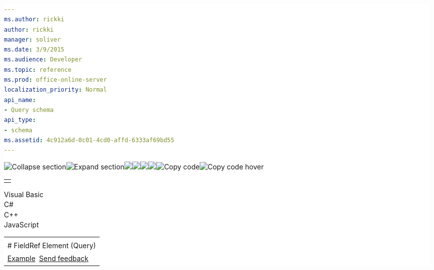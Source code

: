 ```yaml
---
ms.author: rickki
author: rickki
manager: soliver
ms.date: 3/9/2015
ms.audience: Developer
ms.topic: reference
ms.prod: office-online-server
localization_priority: Normal
api_name:
- Query schema
api_type:
- schema
ms.assetid: 4c912a6d-0c01-4cd0-affd-6333af69bd55
---
```


![Collapse
section](../icons/collapse_all.gif "Collapse section")![Expand
section](../icons/expand_all.gif "Expand section")![](../icons/collapse_all.gif)![](../icons/expand_all.gif)![](../icons/dropdown.gif)![](../icons/dropdownHover.gif)![Copy
code](../icons/copycode.gif "Copy code")![Copy code
hover](../icons/copycodeHighlight.gif "Copy code hover")
<table>
<tbody>
<tr class="odd">
<td align="left"></td>
</tr>
</tbody>
</table>

Visual Basic  
C\#  
C++  
JavaScript  

<table>
<tbody>
<tr class="odd">
<td align="left"><span id="runningHeaderText"></span></td>
</tr>
<tr class="even">
<td align="left"># FieldRef Element (Query)</td>
</tr>
<tr class="odd">
<td align="left"><a href="#exampleToggle">Example</a>  <span id="headfeedbackarea" class="feedbackhead"><a href="javascript:SubmitFeedback(&#39;docthis@Microsoft.com&#39;,&#39;&#39;,&#39;&#39;,&#39;&#39;,&#39;1.0.18082.1225&#39;,&#39;%0\dThank%20you%20for%20your%20feedback.%20The%20developer%20writing%20teams%20use%20your%20feedback%20to%20improve%20documentation.%20While%20we%20are%20reviewing%20your%20feedback,%20we%20may%20send%20you%20e-mail%20to%20ask%20for%20clarification%20or%20feedback%20on%20a%20solution.%20We%20do%20not%20use%20your%20e-mail%20address%20for%20any%20other%20purpose%20and%20we%20delete%20it%20after%20we%20finish%20our%20review.%0\AFor%20further%20information%20about%20the%20privacy%20policies%20of%20Microsoft,%20please%20see%20http://privacy.microsoft.com/en-us/default.aspx.%0\A%0\d&#39;,&#39;Customer%20feedback&#39;);">Send feedback</a></span></td>
</tr>
</tbody>
</table>
